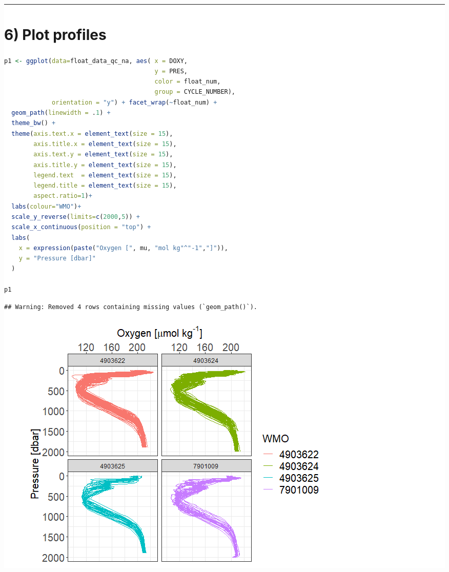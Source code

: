 ------------------------------------------------------------------------

# 6) Plot profiles

``` r
p1 <- ggplot(data=float_data_qc_na, aes( x = DOXY, 
                                         y = PRES, 
                                         color = float_num, 
                                         group = CYCLE_NUMBER),
             orientation = "y") + facet_wrap(~float_num) +
  geom_path(linewidth = .1) +
  theme_bw() +
  theme(axis.text.x = element_text(size = 15), 
        axis.title.x = element_text(size = 15), 
        axis.text.y = element_text(size = 15), 
        axis.title.y = element_text(size = 15), 
        legend.text  = element_text(size = 15), 
        legend.title = element_text(size = 15), 
        aspect.ratio=1)+ 
  labs(colour="WMO")+
  scale_y_reverse(limits=c(2000,5)) +
  scale_x_continuous(position = "top") +
  labs(
    x = expression(paste("Oxygen [", mu, "mol kg"^"-1","]")),
    y = "Pressure [dbar]"
  )

p1
```

    ## Warning: Removed 4 rows containing missing values (`geom_path()`).

![](Figures/prof_GOM_ox.png)
